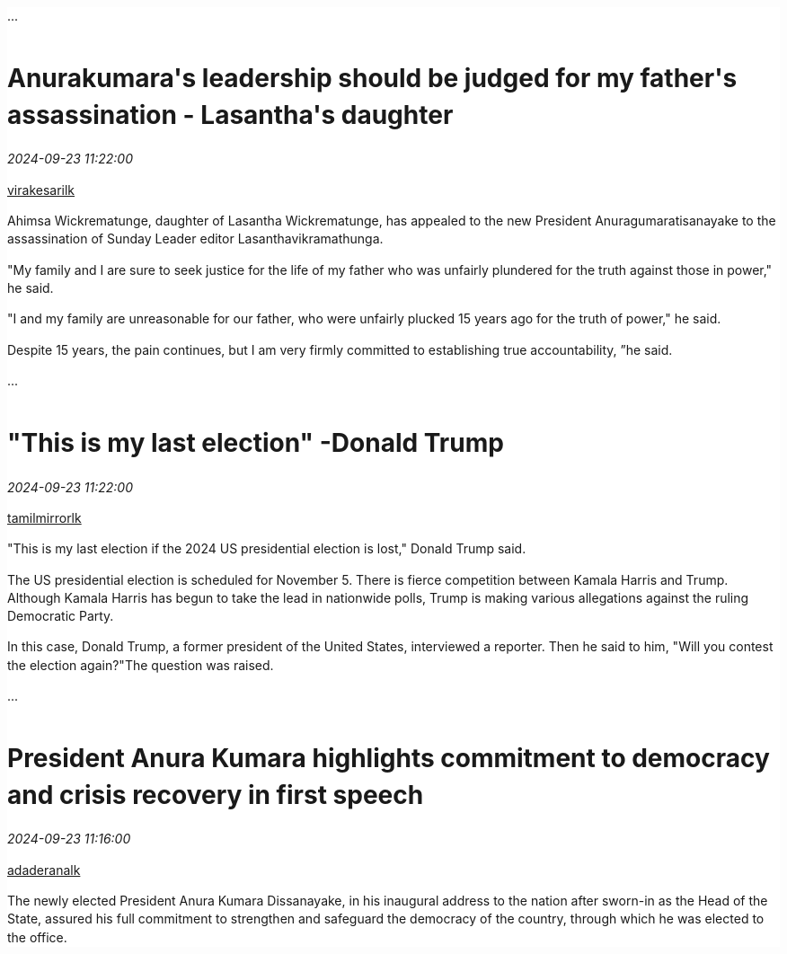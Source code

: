 ...



# Anurakumara's leadership should be judged for my father's assassination - Lasantha's daughter

*2024-09-23 11:22:00*

[virakesarilk](https://www.virakesari.lk/article/194584)

Ahimsa Wickrematunge, daughter of Lasantha Wickrematunge, has appealed to the new President Anuragumaratisanayake to the assassination of Sunday Leader editor Lasanthavikramathunga.

"My family and I are sure to seek justice for the life of my father who was unfairly plundered for the truth against those in power," he said.

"I and my family are unreasonable for our father, who were unfairly plucked 15 years ago for the truth of power," he said.

Despite 15 years, the pain continues, but I am very firmly committed to establishing true accountability, ”he said.

...



# "This is my last election" -Donald Trump

*2024-09-23 11:22:00*

[tamilmirrorlk](https://www.tamilmirror.lk/உலக-செய்திகள்/இம்முறை-தோற்றால்-இதுவே-என்-கடைசி-தேர்தல்-டொனால்ட்-டிரம்ப்/50-344299)

"This is my last election if the 2024 US presidential election is lost," Donald Trump said.

The US presidential election is scheduled for November 5. There is fierce competition between Kamala Harris and Trump. Although Kamala Harris has begun to take the lead in nationwide polls, Trump is making various allegations against the ruling Democratic Party.

In this case, Donald Trump, a former president of the United States, interviewed a reporter. Then he said to him, "Will you contest the election again?"The question was raised.

...



# President Anura Kumara highlights commitment to democracy and crisis recovery in first speech

*2024-09-23 11:16:00*

[adaderanalk](https://www.adaderana.lk/news/102205/president-anura-kumara-highlights-commitment-to-democracy-and-crisis-recovery-in-first-speech)

The newly elected President Anura Kumara Dissanayake, in his inaugural address to the nation after sworn-in as the Head of the State, assured his full commitment to strengthen and safeguard the democracy of the country, through which he was elected to the office.
